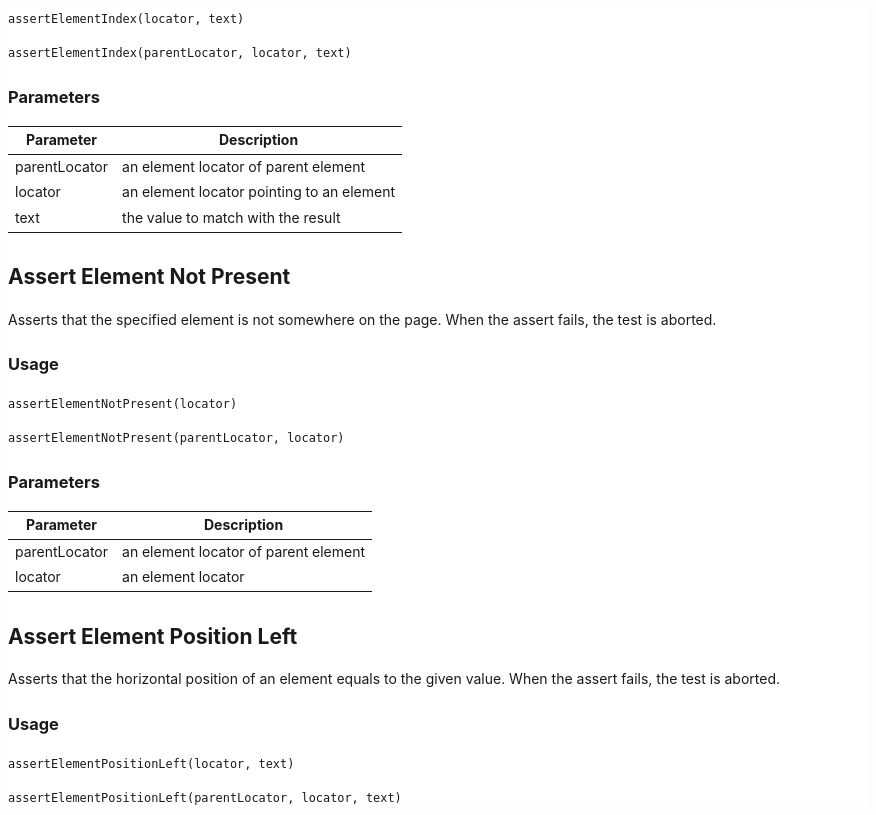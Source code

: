 `
assertElementIndex(locator, text)
`

`
assertElementIndex(parentLocator, locator, text)
`

### Parameters

Parameter | Description
--------- | -----------
parentLocator | an element locator of parent element
locator | an element locator pointing to an element
text | the value to match with the result

## Assert Element Not Present

Asserts that the specified element is not somewhere on the page. When the assert fails, the test is aborted.

### Usage

`
assertElementNotPresent(locator)
`

`
assertElementNotPresent(parentLocator, locator)
`

### Parameters

Parameter | Description
--------- | -----------
parentLocator | an element locator of parent element
locator | an element locator

## Assert Element Position Left

Asserts that the horizontal position of an element equals to the given value. When the assert fails, the test is aborted.

### Usage

`
assertElementPositionLeft(locator, text)
`

`
assertElementPositionLeft(parentLocator, locator, text)
`
